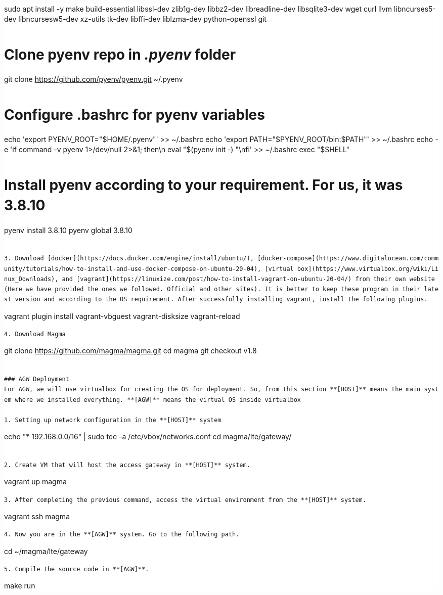 sudo apt install -y make build-essential libssl-dev zlib1g-dev libbz2-dev libreadline-dev libsqlite3-dev wget curl llvm libncurses5-dev libncursesw5-dev xz-utils tk-dev libffi-dev liblzma-dev python-openssl git

# Clone pyenv repo in _.pyenv_ folder
git clone https://github.com/pyenv/pyenv.git ~/.pyenv

# Configure .bashrc for pyenv variables
echo 'export PYENV_ROOT="$HOME/.pyenv"' >> ~/.bashrc
echo 'export PATH="$PYENV_ROOT/bin:$PATH"' >> ~/.bashrc
echo -e 'if command -v pyenv 1>/dev/null 2>&1; then\n eval "$(pyenv init -) "\nfi' >> ~/.bashrc
exec "$SHELL"

# Install pyenv according to your requirement. For us, it was 3.8.10
pyenv install 3.8.10
pyenv global 3.8.10
```

3. Download [docker](https://docs.docker.com/engine/install/ubuntu/), [docker-compose](https://www.digitalocean.com/community/tutorials/how-to-install-and-use-docker-compose-on-ubuntu-20-04), [virtual box](https://www.virtualbox.org/wiki/Linux_Downloads), and [vagrant](https://linuxize.com/post/how-to-install-vagrant-on-ubuntu-20-04/) from their own website (Here we have provided the ones we followed. Official and other sites). It is better to keep these program in their latest version and according to the OS requirement. After successfully installing vagrant, install the following plugins.
```
vagrant plugin install vagrant-vbguest vagrant-disksize vagrant-reload
```
4. Download Magma
```
git clone https://github.com/magma/magma.git
cd magma
git checkout v1.8
```

### AGW Deployment
For AGW, we will use virtualbox for creating the OS for deployment. So, from this section **[HOST]** means the main system where we installed everything. **[AGW]** means the virtual OS inside virtualbox

1. Setting up network configuration in the **[HOST]** system
```
echo "* 192.168.0.0/16" | sudo tee -a /etc/vbox/networks.conf
cd magma/lte/gateway/
```

2. Create VM that will host the access gateway in **[HOST]** system.
```
vagrant up magma
```
3. After completing the previous command, access the virtual environment from the **[HOST]** system.
```
vagrant ssh magma
```
4. Now you are in the **[AGW]** system. Go to the following path.
```
cd ~/magma/lte/gateway
```
5. Compile the source code in **[AGW]**.
```
make run
```
```